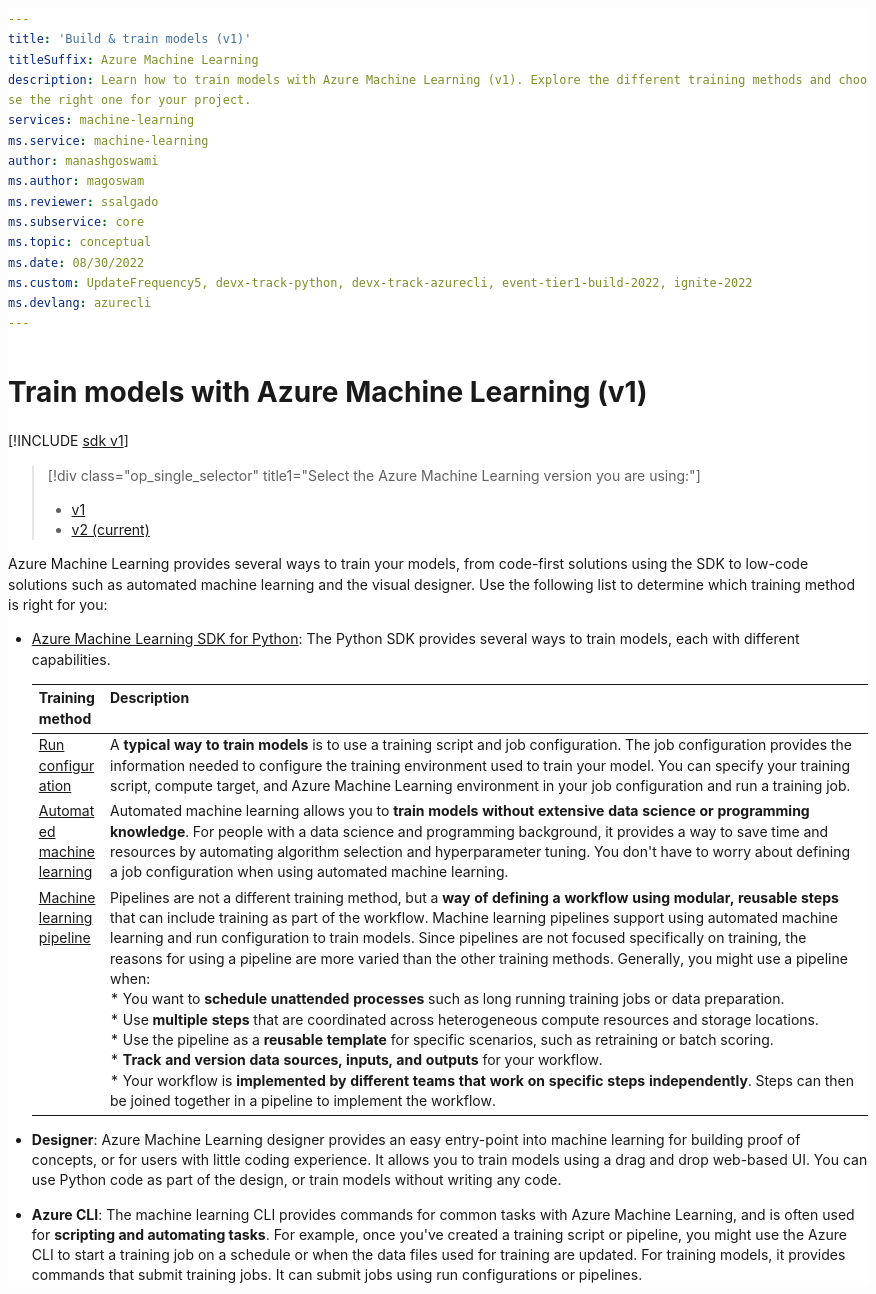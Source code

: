 ```yaml
---
title: 'Build & train models (v1)'
titleSuffix: Azure Machine Learning
description: Learn how to train models with Azure Machine Learning (v1). Explore the different training methods and choose the right one for your project.
services: machine-learning
ms.service: machine-learning
author: manashgoswami 
ms.author: magoswam
ms.reviewer: ssalgado 
ms.subservice: core
ms.topic: conceptual
ms.date: 08/30/2022
ms.custom: UpdateFrequency5, devx-track-python, devx-track-azurecli, event-tier1-build-2022, ignite-2022
ms.devlang: azurecli
---
```


# Train models with Azure Machine Learning (v1)

[!INCLUDE [sdk v1](../../../includes/machine-learning-sdk-v1.md)]
> [!div class="op_single_selector" title1="Select the Azure Machine Learning version you are using:"]
> * [v1](concept-train-machine-learning-model-v1.md)
> * [v2 (current)](../concept-train-machine-learning-model.md)

Azure Machine Learning provides several ways to train your models, from code-first solutions using the SDK to low-code solutions such as automated machine learning and the visual designer. Use the following list to determine which training method is right for you:

+ [Azure Machine Learning SDK for Python](#python-sdk): The Python SDK provides several ways to train models, each with different capabilities.

    | Training method | Description |
    | ----- | ----- |
    | [Run configuration](#run-configuration) | A **typical way to train models** is to use a training script and job configuration. The job configuration provides the information needed to configure the training environment used to train your model. You can specify your training script, compute target, and Azure Machine Learning environment in your job configuration and run a training job. |
    | [Automated machine learning](#automated-machine-learning) | Automated machine learning allows you to **train models without extensive data science or programming knowledge**. For people with a data science and programming background, it provides a way to save time and resources by automating algorithm selection and hyperparameter tuning. You don't have to worry about defining a job configuration when using automated machine learning. |
    | [Machine learning pipeline](#machine-learning-pipeline) | Pipelines are not a different training method, but a **way of defining a workflow using modular, reusable steps** that can include training as part of the workflow. Machine learning pipelines support using automated machine learning and run configuration to train models. Since pipelines are not focused specifically on training, the reasons for using a pipeline are more varied than the other training methods. Generally, you might use a pipeline when:<br>* You want to **schedule unattended processes** such as long running training jobs or data preparation.<br>* Use **multiple steps** that are coordinated across heterogeneous compute resources and storage locations.<br>* Use the pipeline as a **reusable template** for specific scenarios, such as retraining or batch scoring.<br>* **Track and version data sources, inputs, and outputs** for your workflow.<br>* Your workflow is **implemented by different teams that work on specific steps independently**. Steps can then be joined together in a pipeline to implement the workflow. |

+ **Designer**: Azure Machine Learning designer provides an easy entry-point into machine learning for building proof of concepts, or for users with little coding experience. It allows you to train models using a drag and drop web-based UI. You can use Python code as part of the design, or train models without writing any code.

+ **Azure CLI**: The machine learning CLI provides commands for common tasks with Azure Machine Learning, and is often used for **scripting and automating tasks**. For example, once you've created a training script or pipeline, you might use the Azure CLI to start a training job on a schedule or when the data files used for training are updated. For training models, it provides commands that submit training jobs. It can submit jobs using run configurations or pipelines.
